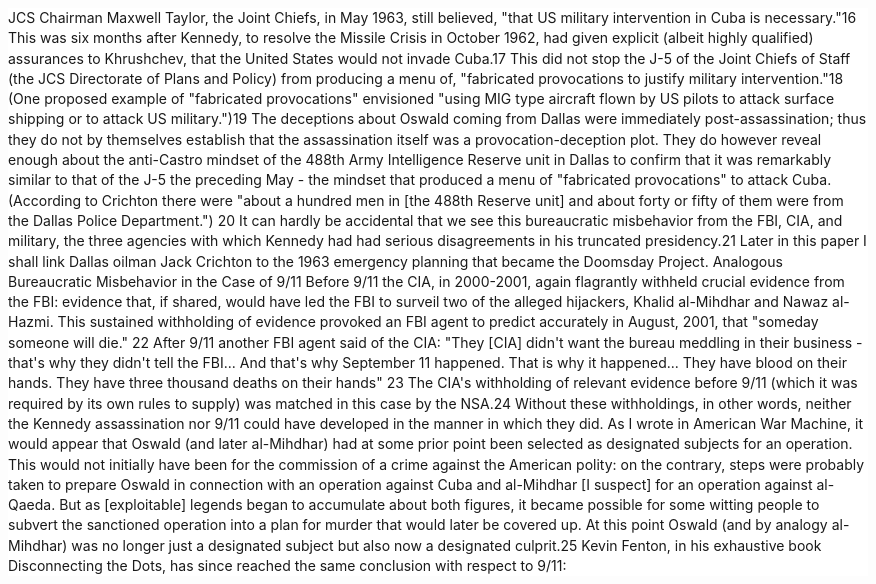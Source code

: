 JCS Chairman Maxwell Taylor, the Joint Chiefs, in May 1963, still believed,
"that US military
intervention in Cuba is necessary."16
This was six months after Kennedy, to resolve
the Missile Crisis in October 1962, had given explicit (albeit highly
qualified) assurances to Khrushchev, that the United States would not invade
Cuba.17
This did not stop the J-5 of the Joint Chiefs of
Staff (the JCS Directorate of Plans and Policy) from producing a menu of,
"fabricated provocations to
justify military intervention."18
(One proposed example of "fabricated
provocations" envisioned "using MIG type aircraft flown by US pilots to
attack surface shipping or to attack US military.")19
The deceptions about Oswald coming from Dallas were immediately
post-assassination; thus they do not by themselves establish that the
assassination itself was a provocation-deception plot.
They do however reveal enough about the
anti-Castro mindset of the 488th Army Intelligence Reserve unit
in Dallas to confirm that it was remarkably similar to that of the J-5 the
preceding May - the mindset that produced a menu of "fabricated
provocations" to attack Cuba. (According to Crichton there were "about a
hundred men in [the 488th Reserve unit] and about forty or fifty of them
were from the Dallas Police Department.") 20
It can hardly be accidental that we see this bureaucratic misbehavior from
the FBI, CIA, and military, the three agencies with which Kennedy had had
serious disagreements in his truncated presidency.21
Later in this paper I shall link Dallas oilman
Jack Crichton to the 1963 emergency planning that became the Doomsday
Project.
Analogous Bureaucratic
Misbehavior in the Case of 9/11
Before 9/11 the CIA, in 2000-2001, again flagrantly withheld crucial
evidence from the FBI: evidence that, if shared, would have led the FBI to
surveil two of the alleged hijackers, Khalid al-Mihdhar and Nawaz al-Hazmi.
This sustained withholding of evidence provoked
an FBI agent to predict accurately in August, 2001, that "someday someone
will die." 22
After 9/11 another FBI agent said of the CIA:
"They [CIA] didn't want the
bureau meddling in their business - that's why they didn't tell the
FBI... And that's why September 11 happened. That is why it happened...
They have blood on their hands. They have three thousand deaths on their
hands" 23
The CIA's withholding of relevant evidence
before 9/11 (which it was required by its own rules to supply) was matched
in this case by the NSA.24
Without these withholdings, in other words, neither the Kennedy
assassination nor 9/11 could have developed in the manner in which they did.
As I wrote in American War Machine, it would appear that Oswald (and later
al-Mihdhar) had at some prior point been selected as designated subjects for
an operation.
This would not initially have been for the
commission of a crime against the American polity: on the contrary, steps
were probably taken to prepare Oswald in connection with an operation
against Cuba and al-Mihdhar [I suspect] for an operation against al-Qaeda.
But as [exploitable] legends began to accumulate
about both figures, it became possible for some witting people to subvert
the sanctioned operation into a plan for murder that would later be covered
up.
At this point Oswald (and by analogy al-Mihdhar)
was no longer just a designated subject but also now a designated culprit.25
Kevin Fenton, in his exhaustive book Disconnecting the Dots, has since
reached the same conclusion with respect to 9/11: